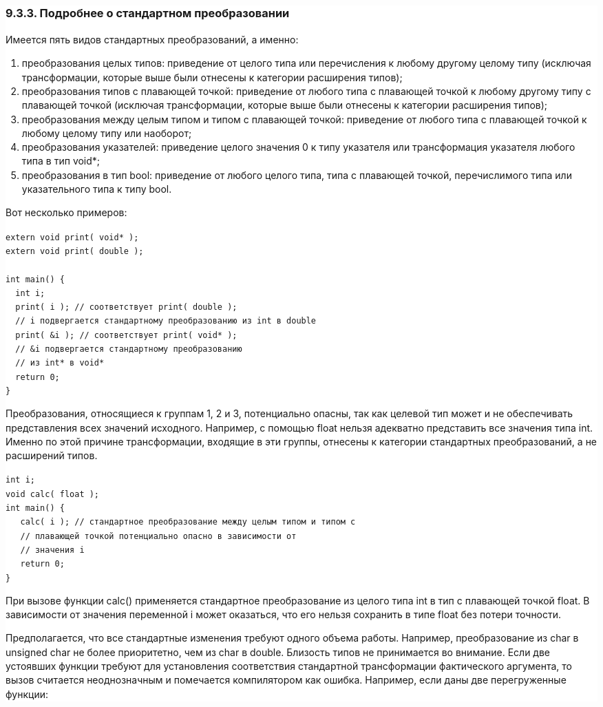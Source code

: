 ### 9.3.3. Подробнее о стандартном преобразовании

Имеется пять видов стандартных преобразований, а именно:

1. преобразования целых типов: приведение от целого типа или перечисления к любому другому целому типу (исключая трансформации, которые выше были отнесены к категории расширения типов);
2. преобразования типов с плавающей точкой: приведение от любого типа с плавающей точкой к любому другому типу с плавающей точкой (исключая трансформации, которые выше были отнесены к категории расширения типов);
3. преобразования между целым типом и типом с плавающей точкой: приведение от любого типа с плавающей точкой к любому целому типу или наоборот;
4. преобразования указателей: приведение целого значения 0 к типу указателя или трансформация указателя любого типа в тип void*;
5. преобразования в тип bool: приведение от любого целого типа, типа с плавающей точкой, перечислимого типа или указательного типа к типу bool.

Вот несколько примеров:

```
extern void print( void* );
extern void print( double );

int main() {
  int i;
  print( i ); // соответствует print( double );
  // i подвергается стандартному преобразованию из int в double
  print( &i ); // соответствует print( void* );
  // &i подвергается стандартному преобразованию
  // из int* в void*
  return 0;
}
```
Преобразования, относящиеся к группам 1, 2 и 3, потенциально опасны, так как целевой тип может и не обеспечивать представления всех значений исходного. Например, с помощью float нельзя адекватно представить все значения типа int. Именно по этой причине трансформации, входящие в эти группы, отнесены к категории стандартных преобразований, а не расширений типов.

```
int i;
void calc( float );
int main() {
   calc( i ); // стандартное преобразование между целым типом и типом с
   // плавающей точкой потенциально опасно в зависимости от
   // значения i
   return 0;
}
```
При вызове функции calc() применяется стандартное преобразование из целого типа int в тип с плавающей точкой float. В зависимости от значения переменной i может оказаться, что его нельзя сохранить в типе float без потери точности.

Предполагается, что все стандартные изменения требуют одного объема работы. Например, преобразование из char в unsigned char не более приоритетно, чем из char в double. Близость типов не принимается во внимание. Если две устоявших функции требуют для установления соответствия стандартной трансформации фактического аргумента, то вызов считается неоднозначным и помечается компилятором как ошибка. Например, если даны две перегруженные функции:
